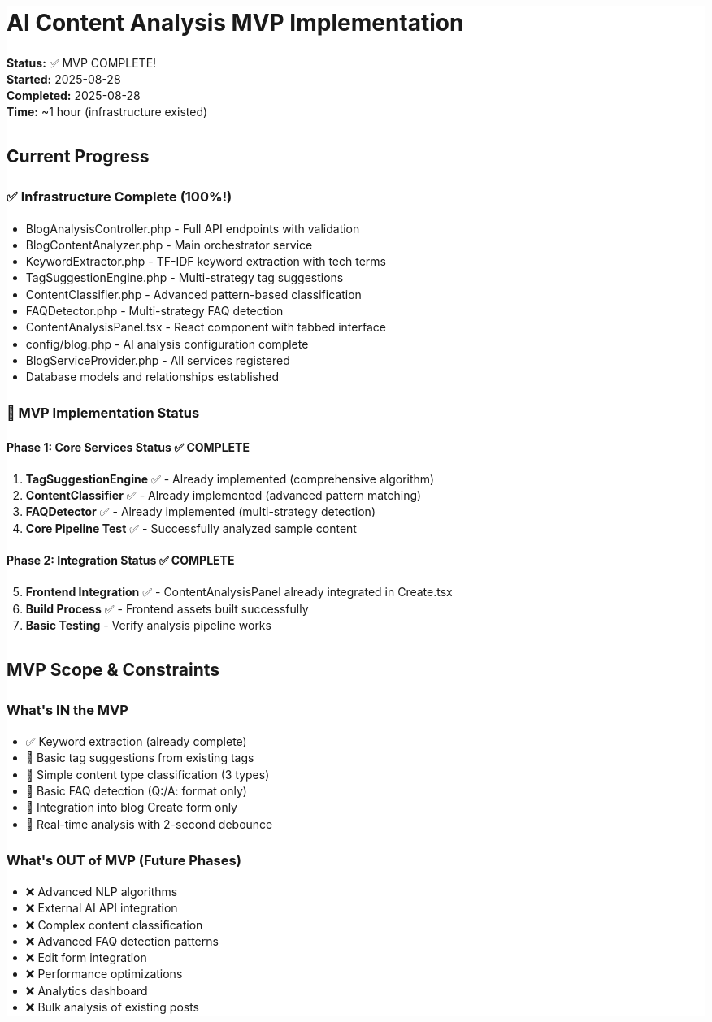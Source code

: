 # AI Content Analysis MVP Implementation

**Status:** ✅ MVP COMPLETE!  
**Started:** 2025-08-28  
**Completed:** 2025-08-28  
**Time:** ~1 hour (infrastructure existed)  

## Current Progress

### ✅ Infrastructure Complete (100%!)
- BlogAnalysisController.php - Full API endpoints with validation
- BlogContentAnalyzer.php - Main orchestrator service
- KeywordExtractor.php - TF-IDF keyword extraction with tech terms
- TagSuggestionEngine.php - Multi-strategy tag suggestions
- ContentClassifier.php - Advanced pattern-based classification
- FAQDetector.php - Multi-strategy FAQ detection
- ContentAnalysisPanel.tsx - React component with tabbed interface
- config/blog.php - AI analysis configuration complete
- BlogServiceProvider.php - All services registered
- Database models and relationships established

### 🎉 MVP Implementation Status

#### Phase 1: Core Services Status ✅ COMPLETE
1. **TagSuggestionEngine** ✅ - Already implemented (comprehensive algorithm)
2. **ContentClassifier** ✅ - Already implemented (advanced pattern matching)  
3. **FAQDetector** ✅ - Already implemented (multi-strategy detection)
4. **Core Pipeline Test** ✅ - Successfully analyzed sample content

#### Phase 2: Integration Status ✅ COMPLETE  
5. **Frontend Integration** ✅ - ContentAnalysisPanel already integrated in Create.tsx
6. **Build Process** ✅ - Frontend assets built successfully
6. **Basic Testing** - Verify analysis pipeline works

## MVP Scope & Constraints

### What's IN the MVP
- ✅ Keyword extraction (already complete)
- 🔄 Basic tag suggestions from existing tags
- 🔄 Simple content type classification (3 types)
- 🔄 Basic FAQ detection (Q:/A: format only)
- 🔄 Integration into blog Create form only
- 🔄 Real-time analysis with 2-second debounce

### What's OUT of MVP (Future Phases)
- ❌ Advanced NLP algorithms
- ❌ External AI API integration
- ❌ Complex content classification
- ❌ Advanced FAQ detection patterns
- ❌ Edit form integration
- ❌ Performance optimizations
- ❌ Analytics dashboard
- ❌ Bulk analysis of existing posts
